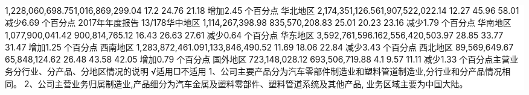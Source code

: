 1,228,060,698.751,016,869,299.04
17.2
24.76
21.18
增加2.45
个百分点
华北地区
2,174,351,126.561,907,522,022.14
12.27
45.96
58.01
减少6.69
个百分点
2017年年度报告
13/178华中地区
1,114,267,398.98
835,570,208.83
25.01
20.23
23.16
减少1.79
个百分点
华南地区
1,077,900,041.42
900,814,765.12
16.43
26.63
27.61
减少0.64
个百分点
华东地区
3,592,761,596.162,556,420,503.97
28.85
33.77
31.47
增加1.25
个百分点
西南地区
1,283,872,461.091,133,846,490.52
11.69
18.06
22.84
减少3.43
个百分点
西北地区
89,569,649.67
65,848,124.62
26.48
43.58
42.05
增加0.79
个百分点
国外地区
723,148,028.12
693,506,719.88
4.1
9.57
11.11
减少1.33
个百分点主营业务分行业、分产品、分地区情况的说明
√适用□不适用
1、公司主要产品分为汽车零部件制造业和塑料管道制造业,分行业和分产品情况相同。
2、公司主营业务归属制造业,产品细分为汽车金属及塑料零部件、塑料管道系统及其他产品,
业务区域主要为中国大陆。